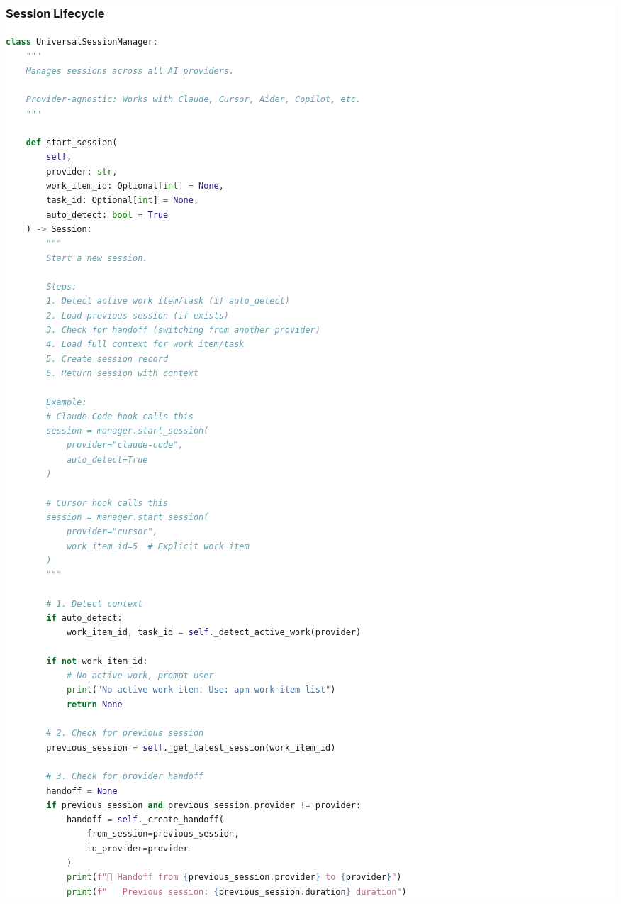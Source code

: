 ### Session Lifecycle

```python
class UniversalSessionManager:
    """
    Manages sessions across all AI providers.

    Provider-agnostic: Works with Claude, Cursor, Aider, Copilot, etc.
    """

    def start_session(
        self,
        provider: str,
        work_item_id: Optional[int] = None,
        task_id: Optional[int] = None,
        auto_detect: bool = True
    ) -> Session:
        """
        Start a new session.

        Steps:
        1. Detect active work item/task (if auto_detect)
        2. Load previous session (if exists)
        3. Check for handoff (switching from another provider)
        4. Load full context for work item/task
        5. Create session record
        6. Return session with context

        Example:
        # Claude Code hook calls this
        session = manager.start_session(
            provider="claude-code",
            auto_detect=True
        )

        # Cursor hook calls this
        session = manager.start_session(
            provider="cursor",
            work_item_id=5  # Explicit work item
        )
        """

        # 1. Detect context
        if auto_detect:
            work_item_id, task_id = self._detect_active_work(provider)

        if not work_item_id:
            # No active work, prompt user
            print("No active work item. Use: apm work-item list")
            return None

        # 2. Check for previous session
        previous_session = self._get_latest_session(work_item_id)

        # 3. Check for provider handoff
        handoff = None
        if previous_session and previous_session.provider != provider:
            handoff = self._create_handoff(
                from_session=previous_session,
                to_provider=provider
            )
            print(f"🔄 Handoff from {previous_session.provider} to {provider}")
            print(f"   Previous session: {previous_session.duration} duration")
```